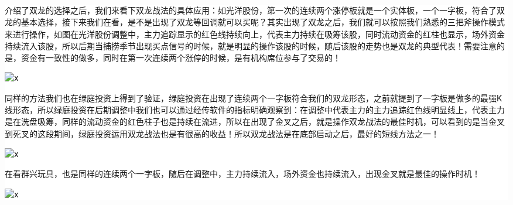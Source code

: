 介绍了双龙的选择之后，我们来看下双龙战法的具体应用：如光洋股份，第一次的连续两个涨停板就是一个实体板，一个一字板，符合了双龙的基本选择，接下来我们在看，是不是出现了双龙等回调就可以买呢？其实出现了双龙之后，我们就可以按照我们熟悉的三把斧操作模式来进行操作，如图在光洋股份调整中，主力追踪显示的红色线持续向上，代表主力持续在吸筹该股，同时流动资金的红柱也显示，场外资金持续流入该股，所以后期当捕捞季节出现买点信号的时候，就是明显的操作该股的时候，随后该股的走势也是双龙的典型代表！需要注意的是，资金有一致性的做多，同时在第一次连续两个涨停的时候，是有机构席位参与了交易的！

![x](D:/Owf/IT/Resources/dragon24.jpg)

同样的方法我们也在绿庭投资上得到了验证，绿庭投资在出现了连续两个一字板符合我们的双龙形态，之前就提到了一字板是做多的最强K线形态，所以绿庭投资在后期调整中我们也可以通过经传软件的指标明确观察到：在调整中代表主力的主力追踪红色线明显线上，代表主力是在洗盘吸筹，同样的流动资金的红色柱子也是持续在流进，所以在出现了金叉之后，就是操作双龙战法的最佳时机，可以看到的是当金叉到死叉的这段期间，绿庭投资运用双龙战法也是有很高的收益！所以双龙战法是在底部启动之后，最好的短线方法之一！

![x](D:/Owf/IT/Resources/dragon25.jpg)

在看群兴玩具，也是同样的连续两个一字板，随后在调整中，主力持续流入，场外资金也持续流入，出现金叉就是最佳的操作时机！

![x](D:/Owf/IT/Resources/dragon26.jpg)